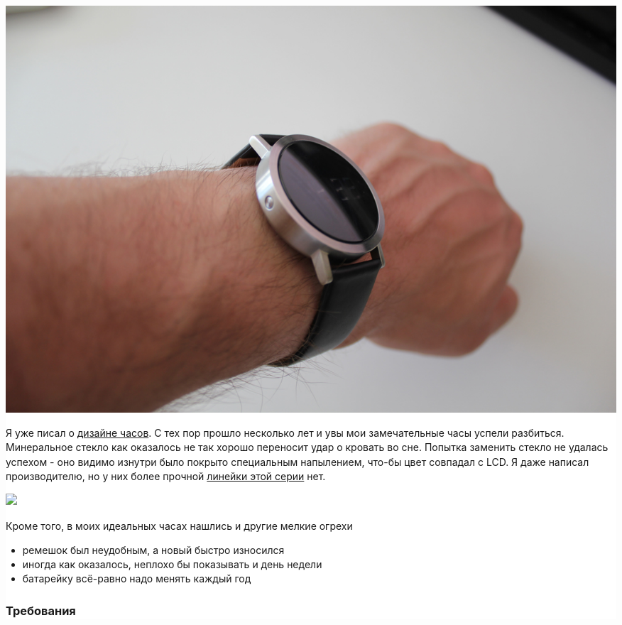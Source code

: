 ![](../img/Pasted%20image%2020241101160833.png)


<iframe title="vimeo-player" src="https://player.vimeo.com/video/125083059?h=24283366e7" width="640" height="360" frameborder="0"    allowfullscreen></iframe>



Я уже писал о [дизайне часов](https://kurapov.ee/rus/technology/gadgets/digital_watch_design/). С тех пор прошло несколько лет и увы мои замечательные часы успели разбиться. Минеральное стекло как оказалось не так хорошо переносит удар о кровать во сне. Попытка заменить стекло не удалась успехом - оно видимо изнутри было покрыто специальным напылением, что-бы цвет совпадал с LCD. Я даже написал производителю, но у них более прочной [линейки этой серии](https://normaltimepieces.com/our-collections/tokiji-collection/) нет.

![](img/Pasted%20image%2020241020014842.png)

Кроме того, в моих идеальных часах нашлись и другие мелкие огрехи

- ремешок был неудобным, а новый быстро износился
- иногда как оказалось, неплохо бы показывать и день недели
- батарейку всё-равно надо менять каждый год

### Требования
